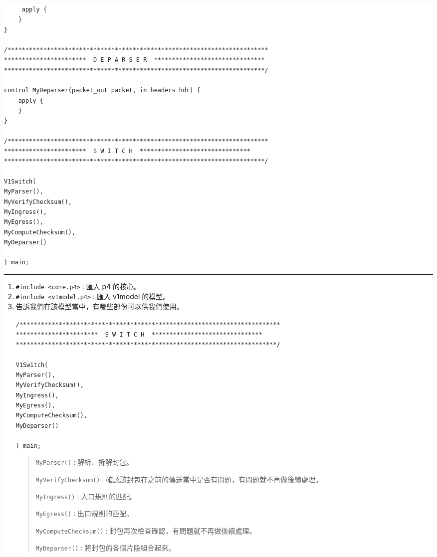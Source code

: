 ```
     apply {
    }
}

/*************************************************************************
***********************  D E P A R S E R  *******************************
*************************************************************************/

control MyDeparser(packet_out packet, in headers hdr) {
    apply {
    }
}

/*************************************************************************
***********************  S W I T C H  *******************************
*************************************************************************/

V1Switch(
MyParser(),
MyVerifyChecksum(),
MyIngress(),
MyEgress(),
MyComputeChecksum(),
MyDeparser()

) main;
```
---

1. `#include <core.p4>` : 匯入 p4 的核心。
2. `#include <v1model.p4>` : 匯入 v1model 的模型。
3. 告訴我們在該模型當中，有哪些部份可以供我們使用。
    ```
    /*************************************************************************
    ***********************  S W I T C H  *******************************
    *************************************************************************/

    V1Switch(
    MyParser(),
    MyVerifyChecksum(),
    MyIngress(),
    MyEgress(),
    MyComputeChecksum(),
    MyDeparser()

    ) main;
    ```
    > `MyParser()` : 解析、拆解封包。
    >
    > `MyVerifyChecksum()` : 確認該封包在之前的傳送當中是否有問題，有問題就不再做後續處理。
    >
    > `MyIngress()` : 入口規則的匹配。
    >
    > `MyEgress()` : 出口規則的匹配。
    >
    > `MyComputeChecksum()` : 封包再次檢查確認，有問題就不再做後續處理。
    >
    > `MyDeparser()` : 將封包的各個片段組合起來。
